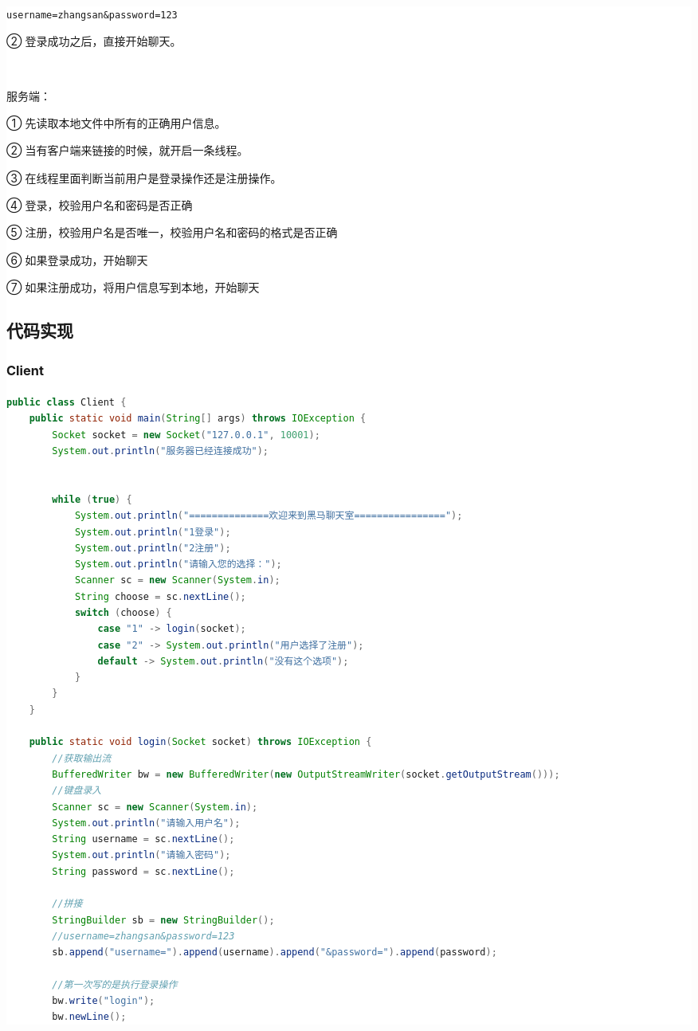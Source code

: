   	username=zhangsan&password=123

② 登录成功之后，直接开始聊天。

​	





服务端：

① 先读取本地文件中所有的正确用户信息。

② 当有客户端来链接的时候，就开启一条线程。

③ 在线程里面判断当前用户是登录操作还是注册操作。

④ 登录，校验用户名和密码是否正确

⑤ 注册，校验用户名是否唯一，校验用户名和密码的格式是否正确

⑥ 如果登录成功，开始聊天

⑦ 如果注册成功，将用户信息写到本地，开始聊天

## 代码实现

### Client

~~~java
public class Client {
    public static void main(String[] args) throws IOException {
        Socket socket = new Socket("127.0.0.1", 10001);
        System.out.println("服务器已经连接成功");


        while (true) {
            System.out.println("==============欢迎来到黑马聊天室================");
            System.out.println("1登录");
            System.out.println("2注册");
            System.out.println("请输入您的选择：");
            Scanner sc = new Scanner(System.in);
            String choose = sc.nextLine();
            switch (choose) {
                case "1" -> login(socket);
                case "2" -> System.out.println("用户选择了注册");
                default -> System.out.println("没有这个选项");
            }
        }
    }

    public static void login(Socket socket) throws IOException {
        //获取输出流
        BufferedWriter bw = new BufferedWriter(new OutputStreamWriter(socket.getOutputStream()));
        //键盘录入
        Scanner sc = new Scanner(System.in);
        System.out.println("请输入用户名");
        String username = sc.nextLine();
        System.out.println("请输入密码");
        String password = sc.nextLine();

        //拼接
        StringBuilder sb = new StringBuilder();
        //username=zhangsan&password=123
        sb.append("username=").append(username).append("&password=").append(password);

        //第一次写的是执行登录操作
        bw.write("login");
        bw.newLine();
~~~